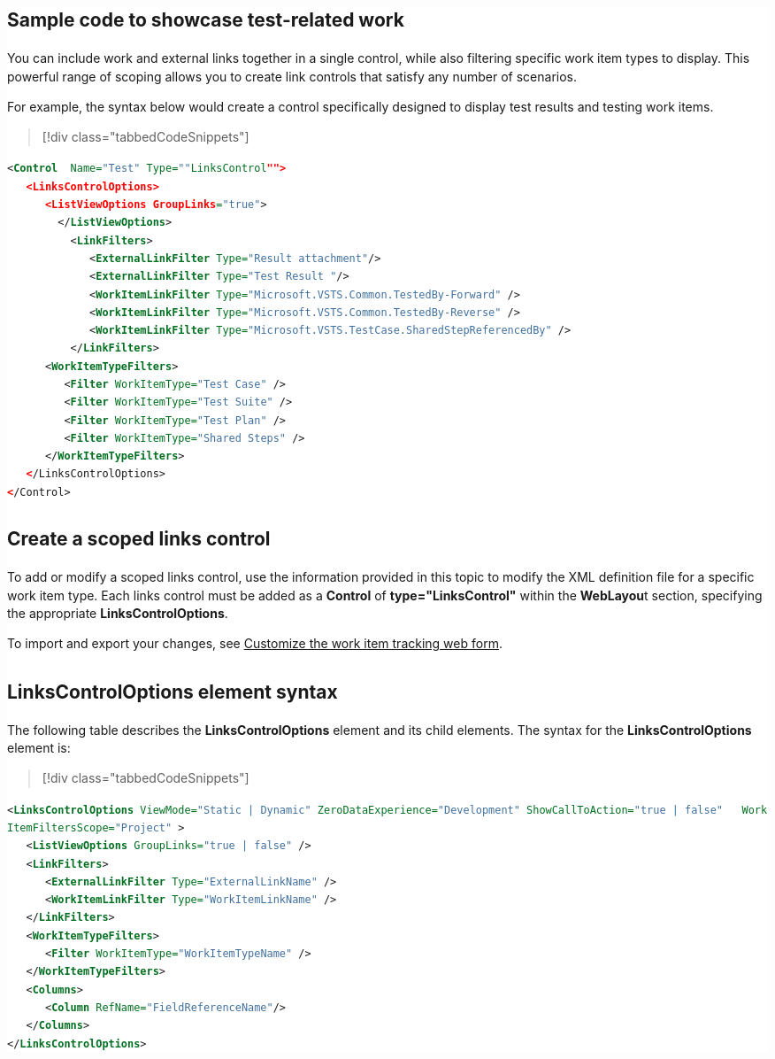 ## Sample code to showcase test-related work 

You can include work and external links together in a single control, while also filtering specific work item types to display. This powerful range of scoping allows you to create link controls that satisfy any number of scenarios.   

For example, the syntax below would create a control specifically designed to display test results and testing work items. 


> [!div class="tabbedCodeSnippets"]
```XML
<Control  Name="Test" Type=""LinksControl"">
   <LinksControlOptions>
	  <ListViewOptions GroupLinks="true">
		</ListViewOptions>
		  <LinkFilters>
			 <ExternalLinkFilter Type="Result attachment"/>
			 <ExternalLinkFilter Type="Test Result "/>
			 <WorkItemLinkFilter Type="Microsoft.VSTS.Common.TestedBy-Forward" />
			 <WorkItemLinkFilter Type="Microsoft.VSTS.Common.TestedBy-Reverse" />
			 <WorkItemLinkFilter Type="Microsoft.VSTS.TestCase.SharedStepReferencedBy" />
		  </LinkFilters>
      <WorkItemTypeFilters>
         <Filter WorkItemType="Test Case" />
         <Filter WorkItemType="Test Suite" />
         <Filter WorkItemType="Test Plan" />
         <Filter WorkItemType="Shared Steps" />
      </WorkItemTypeFilters>
   </LinksControlOptions>
</Control>
```

<a id="customize">  </a>  
## Create a scoped links control  

To add or modify a scoped links control, use the information provided in this topic to modify the XML definition file for a specific work item type. Each links control must be added as a **Control** of **type="LinksControl"** within the **WebLayou**t section, specifying the appropriate **LinksControlOptions**.

To import and export your changes, see [Customize the work item tracking web form](../customize-wit-form.md).   

## LinksControlOptions element syntax

The following table describes the **LinksControlOptions** element and its child elements. The syntax for the **LinksControlOptions** element is:  

> [!div class="tabbedCodeSnippets"]
```XML
<LinksControlOptions ViewMode="Static | Dynamic" ZeroDataExperience="Development" ShowCallToAction="true | false"   WorkItemFiltersScope="Project" >
   <ListViewOptions GroupLinks="true | false" />
   <LinkFilters>    
      <ExternalLinkFilter Type="ExternalLinkName" />
      <WorkItemLinkFilter Type="WorkItemLinkName" />
   </LinkFilters>
   <WorkItemTypeFilters>
      <Filter WorkItemType="WorkItemTypeName" />
   </WorkItemTypeFilters>
   <Columns>
      <Column RefName="FieldReferenceName"/>
   </Columns>
</LinksControlOptions>
```